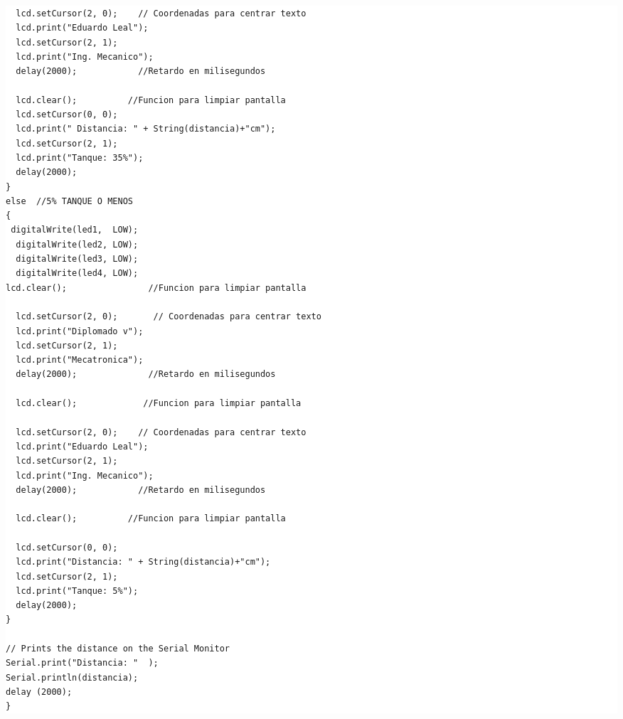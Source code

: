 ```
  lcd.setCursor(2, 0);    // Coordenadas para centrar texto
  lcd.print("Eduardo Leal");
  lcd.setCursor(2, 1);
  lcd.print("Ing. Mecanico");
  delay(2000);            //Retardo en milisegundos

  lcd.clear();          //Funcion para limpiar pantalla
  lcd.setCursor(0, 0);
  lcd.print(" Distancia: " + String(distancia)+"cm");
  lcd.setCursor(2, 1);
  lcd.print("Tanque: 35%");
  delay(2000);
}
else  //5% TANQUE O MENOS
{
 digitalWrite(led1,  LOW);
  digitalWrite(led2, LOW);
  digitalWrite(led3, LOW);
  digitalWrite(led4, LOW);
lcd.clear();                //Funcion para limpiar pantalla
  
  lcd.setCursor(2, 0);       // Coordenadas para centrar texto
  lcd.print("Diplomado v");
  lcd.setCursor(2, 1);
  lcd.print("Mecatronica");
  delay(2000);              //Retardo en milisegundos

  lcd.clear();             //Funcion para limpiar pantalla

  lcd.setCursor(2, 0);    // Coordenadas para centrar texto
  lcd.print("Eduardo Leal");
  lcd.setCursor(2, 1);
  lcd.print("Ing. Mecanico");
  delay(2000);            //Retardo en milisegundos

  lcd.clear();          //Funcion para limpiar pantalla

  lcd.setCursor(0, 0);
  lcd.print("Distancia: " + String(distancia)+"cm");
  lcd.setCursor(2, 1);
  lcd.print("Tanque: 5%");
  delay(2000);
}

// Prints the distance on the Serial Monitor
Serial.print("Distancia: "  );
Serial.println(distancia);
delay (2000); 
}
```
